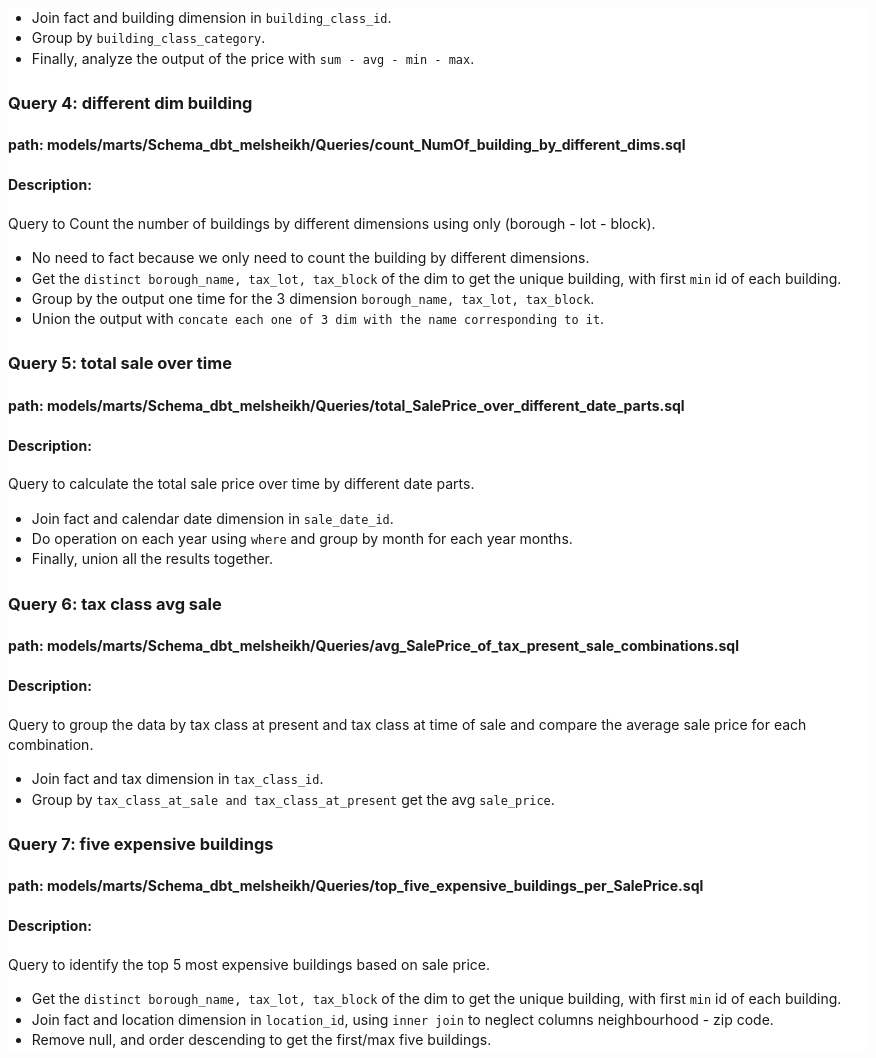 - Join fact and building dimension in `building_class_id`.
- Group by `building_class_category`.
- Finally, analyze the output of the price with `sum - avg - min - max`.


### Query 4: different dim building
#### path: models/marts/Schema_dbt_melsheikh/Queries/count_NumOf_building_by_different_dims.sql 
#### Description:
Query to Count the number of buildings by different dimensions using only (borough - lot - block).

- No need to fact because we only need to count the building by different dimensions.
- Get the `distinct borough_name, tax_lot, tax_block` of the dim to get the unique building, with first `min` id of each building.
- Group by the output one time for the 3 dimension `borough_name, tax_lot, tax_block`.
- Union the output with `concate each one of 3 dim with the name corresponding to it`.


### Query 5: total sale over time
#### path: models/marts/Schema_dbt_melsheikh/Queries/total_SalePrice_over_different_date_parts.sql 
#### Description:
Query to calculate the total sale price over time by different date parts.

- Join fact and calendar date dimension in `sale_date_id`.
- Do operation on each year using `where` and group by month for each year months.
- Finally, union all the results together.



### Query 6: tax class avg sale
#### path: models/marts/Schema_dbt_melsheikh/Queries/avg_SalePrice_of_tax_present_sale_combinations.sql 
#### Description:
Query to group the data by tax class at present and tax class at time of sale and compare the average sale price for each combination.

- Join fact and tax dimension in `tax_class_id`.
- Group by `tax_class_at_sale and tax_class_at_present` get the avg `sale_price`.



### Query 7: five expensive buildings
#### path: models/marts/Schema_dbt_melsheikh/Queries/top_five_expensive_buildings_per_SalePrice.sql 
#### Description:
Query to identify the top 5 most expensive buildings based on sale price.

- Get the `distinct borough_name, tax_lot, tax_block` of the dim to get the unique building, with first `min` id of each building.
- Join fact and location dimension in `location_id`, using `inner join` to neglect columns neighbourhood - zip code.
- Remove null, and order descending to get the first/max five buildings.
